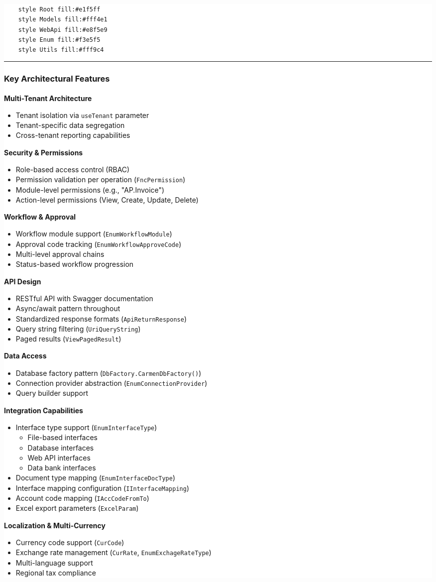 ```mermaid
    style Root fill:#e1f5ff
    style Models fill:#fff4e1
    style WebApi fill:#e8f5e9
    style Enum fill:#f3e5f5
    style Utils fill:#fff9c4
```

---

### Key Architectural Features

**Multi-Tenant Architecture**
- Tenant isolation via `useTenant` parameter
- Tenant-specific data segregation
- Cross-tenant reporting capabilities

**Security & Permissions**
- Role-based access control (RBAC)
- Permission validation per operation (`FncPermission`)
- Module-level permissions (e.g., "AP.Invoice")
- Action-level permissions (View, Create, Update, Delete)

**Workflow & Approval**
- Workflow module support (`EnumWorkflowModule`)
- Approval code tracking (`EnumWorkflowApproveCode`)
- Multi-level approval chains
- Status-based workflow progression

**API Design**
- RESTful API with Swagger documentation
- Async/await pattern throughout
- Standardized response formats (`ApiReturnResponse`)
- Query string filtering (`UriQueryString`)
- Paged results (`ViewPagedResult`)

**Data Access**
- Database factory pattern (`DbFactory.CarmenDbFactory()`)
- Connection provider abstraction (`EnumConnectionProvider`)
- Query builder support

**Integration Capabilities**
- Interface type support (`EnumInterfaceType`)
  - File-based interfaces
  - Database interfaces
  - Web API interfaces
  - Data bank interfaces
- Document type mapping (`EnumInterfaceDocType`)
- Interface mapping configuration (`IInterfaceMapping`)
- Account code mapping (`IAccCodeFromTo`)
- Excel export parameters (`ExcelParam`)

**Localization & Multi-Currency**
- Currency code support (`CurCode`)
- Exchange rate management (`CurRate`, `EnumExchageRateType`)
- Multi-language support
- Regional tax compliance
